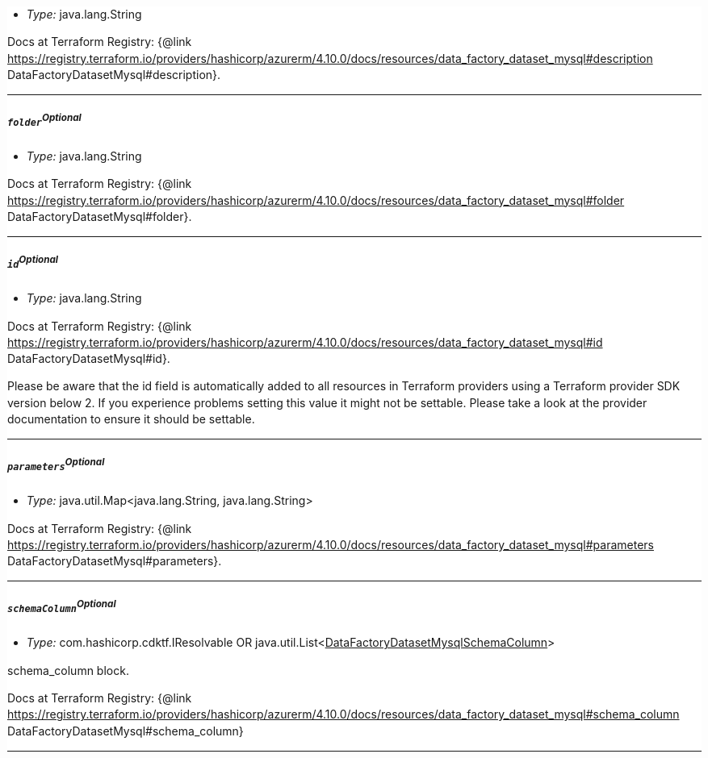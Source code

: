 - *Type:* java.lang.String

Docs at Terraform Registry: {@link https://registry.terraform.io/providers/hashicorp/azurerm/4.10.0/docs/resources/data_factory_dataset_mysql#description DataFactoryDatasetMysql#description}.

---

##### `folder`<sup>Optional</sup> <a name="folder" id="@cdktf/provider-azurerm.dataFactoryDatasetMysql.DataFactoryDatasetMysql.Initializer.parameter.folder"></a>

- *Type:* java.lang.String

Docs at Terraform Registry: {@link https://registry.terraform.io/providers/hashicorp/azurerm/4.10.0/docs/resources/data_factory_dataset_mysql#folder DataFactoryDatasetMysql#folder}.

---

##### `id`<sup>Optional</sup> <a name="id" id="@cdktf/provider-azurerm.dataFactoryDatasetMysql.DataFactoryDatasetMysql.Initializer.parameter.id"></a>

- *Type:* java.lang.String

Docs at Terraform Registry: {@link https://registry.terraform.io/providers/hashicorp/azurerm/4.10.0/docs/resources/data_factory_dataset_mysql#id DataFactoryDatasetMysql#id}.

Please be aware that the id field is automatically added to all resources in Terraform providers using a Terraform provider SDK version below 2.
If you experience problems setting this value it might not be settable. Please take a look at the provider documentation to ensure it should be settable.

---

##### `parameters`<sup>Optional</sup> <a name="parameters" id="@cdktf/provider-azurerm.dataFactoryDatasetMysql.DataFactoryDatasetMysql.Initializer.parameter.parameters"></a>

- *Type:* java.util.Map<java.lang.String, java.lang.String>

Docs at Terraform Registry: {@link https://registry.terraform.io/providers/hashicorp/azurerm/4.10.0/docs/resources/data_factory_dataset_mysql#parameters DataFactoryDatasetMysql#parameters}.

---

##### `schemaColumn`<sup>Optional</sup> <a name="schemaColumn" id="@cdktf/provider-azurerm.dataFactoryDatasetMysql.DataFactoryDatasetMysql.Initializer.parameter.schemaColumn"></a>

- *Type:* com.hashicorp.cdktf.IResolvable OR java.util.List<<a href="#@cdktf/provider-azurerm.dataFactoryDatasetMysql.DataFactoryDatasetMysqlSchemaColumn">DataFactoryDatasetMysqlSchemaColumn</a>>

schema_column block.

Docs at Terraform Registry: {@link https://registry.terraform.io/providers/hashicorp/azurerm/4.10.0/docs/resources/data_factory_dataset_mysql#schema_column DataFactoryDatasetMysql#schema_column}

---
